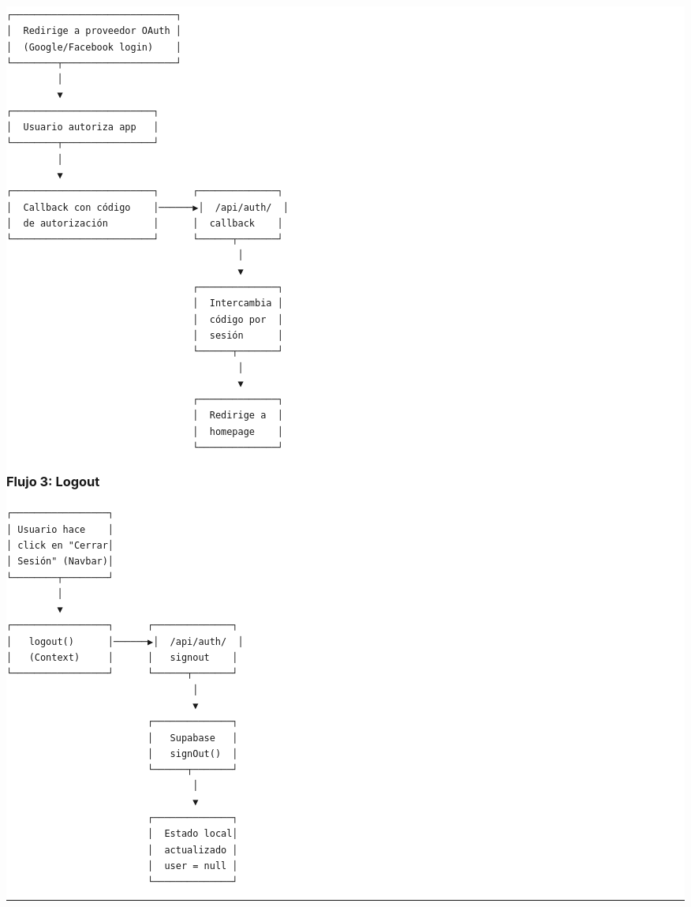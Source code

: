 ```
┌─────────────────────────────┐
│  Redirige a proveedor OAuth │
│  (Google/Facebook login)    │
└────────┬────────────────────┘
         │
         ▼
┌─────────────────────────┐
│  Usuario autoriza app   │
└────────┬────────────────┘
         │
         ▼
┌─────────────────────────┐      ┌──────────────┐
│  Callback con código    │──────▶│  /api/auth/  │
│  de autorización        │      │  callback    │
└─────────────────────────┘      └──────┬───────┘
                                         │
                                         ▼
                                 ┌──────────────┐
                                 │  Intercambia │
                                 │  código por  │
                                 │  sesión      │
                                 └──────┬───────┘
                                         │
                                         ▼
                                 ┌──────────────┐
                                 │  Redirige a  │
                                 │  homepage    │
                                 └──────────────┘
```

### Flujo 3: Logout

```
┌─────────────────┐
│ Usuario hace    │
│ click en "Cerrar│
│ Sesión" (Navbar)│
└────────┬────────┘
         │
         ▼
┌─────────────────┐      ┌──────────────┐
│   logout()      │──────▶│  /api/auth/  │
│   (Context)     │      │   signout    │
└─────────────────┘      └──────┬───────┘
                                 │
                                 ▼
                         ┌──────────────┐
                         │   Supabase   │
                         │   signOut()  │
                         └──────┬───────┘
                                 │
                                 ▼
                         ┌──────────────┐
                         │  Estado local│
                         │  actualizado │
                         │  user = null │
                         └──────────────┘
```

---